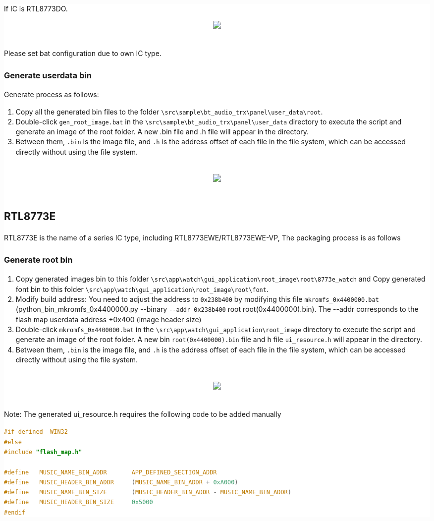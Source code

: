 If IC is RTL8773DO.
<br/>
<div style="text-align: center"><img width= "600" src="https://foruda.gitee.com/images/1718781327901813150/409bf9a6_13408154.png " ></div>
<br/>

Please set bat configuration due to own IC type.

### Generate userdata bin
Generate process as follows:
1. Copy all the generated bin files to the folder ```\src\sample\bt_audio_trx\panel\user_data\root```.
2. Double-click ```gen_root_image.bat``` in the ```\src\sample\bt_audio_trx\panel\user_data``` directory to execute the script and generate an image of the root folder. A new .bin file and .h file will appear in the directory.
3. Between them, `.bin` is the image file, and `.h` is the address offset of each file in the file system, which can be accessed directly without using the file system.
<br/>
<div style="text-align: center"><img width= "600" src="https://foruda.gitee.com/images/1718781540264130584/8ab9bacc_13408154.png" ></div>
<br/>


##  RTL8773E
RTL8773E is the name of a series IC type, including RTL8773EWE/RTL8773EWE-VP, The packaging process is as follows

### Generate root bin
1. Copy generated images bin to this folder ```\src\app\watch\gui_application\root_image\root\8773e_watch``` and Copy generated font bin to this folder ```\src\app\watch\gui_application\root_image\root\font```.
2. Modify build address: You need to adjust the address to ```0x238b400``` by modifying this file ```mkromfs_0x4400000.bat``` (python_bin_mkromfs_0x4400000.py --binary `--addr 0x238b400` root root(0x4400000).bin). The --addr corresponds to the flash map userdata address +0x400 (image header size)
3. Double-click ```mkromfs_0x4400000.bat``` in the ```\src\app\watch\gui_application\root_image``` directory to execute the script and generate an image of the root folder. A new bin `root(0x4400000).bin` file and h file `ui_resource.h` will appear in the directory.
4. Between them, `.bin` is the image file, and `.h` is the address offset of each file in the file system, which can be accessed directly without using the file system.
<br/>
<div style="text-align: center"><img width= "600" src="https://foruda.gitee.com/images/1718785235574270822/e3a612e2_13408154.png"></div>
<br/>

Note: The generated ui_resource.h requires the following code to be added manually

```C
#if defined _WIN32
#else
#include "flash_map.h"

#define   MUSIC_NAME_BIN_ADDR       APP_DEFINED_SECTION_ADDR
#define   MUSIC_HEADER_BIN_ADDR     (MUSIC_NAME_BIN_ADDR + 0xA000)
#define   MUSIC_NAME_BIN_SIZE       (MUSIC_HEADER_BIN_ADDR - MUSIC_NAME_BIN_ADDR)
#define   MUSIC_HEADER_BIN_SIZE     0x5000
#endif
```

